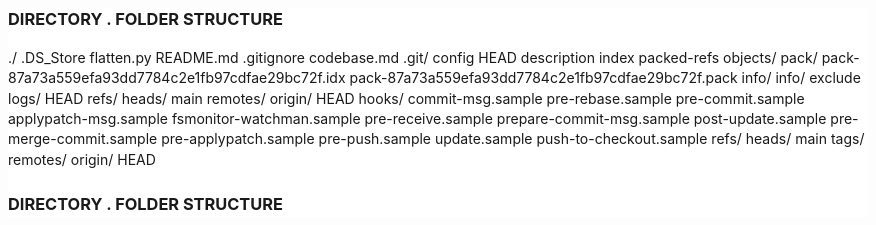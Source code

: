 ### DIRECTORY . FOLDER STRUCTURE ###
./
    .DS_Store
    flatten.py
    README.md
    .gitignore
    codebase.md
    .git/
        config
        HEAD
        description
        index
        packed-refs
        objects/
            pack/
                pack-87a73a559efa93dd7784c2e1fb97cdfae29bc72f.idx
                pack-87a73a559efa93dd7784c2e1fb97cdfae29bc72f.pack
            info/
        info/
            exclude
        logs/
            HEAD
            refs/
                heads/
                    main
                remotes/
                    origin/
                        HEAD
        hooks/
            commit-msg.sample
            pre-rebase.sample
            pre-commit.sample
            applypatch-msg.sample
            fsmonitor-watchman.sample
            pre-receive.sample
            prepare-commit-msg.sample
            post-update.sample
            pre-merge-commit.sample
            pre-applypatch.sample
            pre-push.sample
            update.sample
            push-to-checkout.sample
        refs/
            heads/
                main
            tags/
            remotes/
                origin/
                    HEAD
### DIRECTORY . FOLDER STRUCTURE ###
